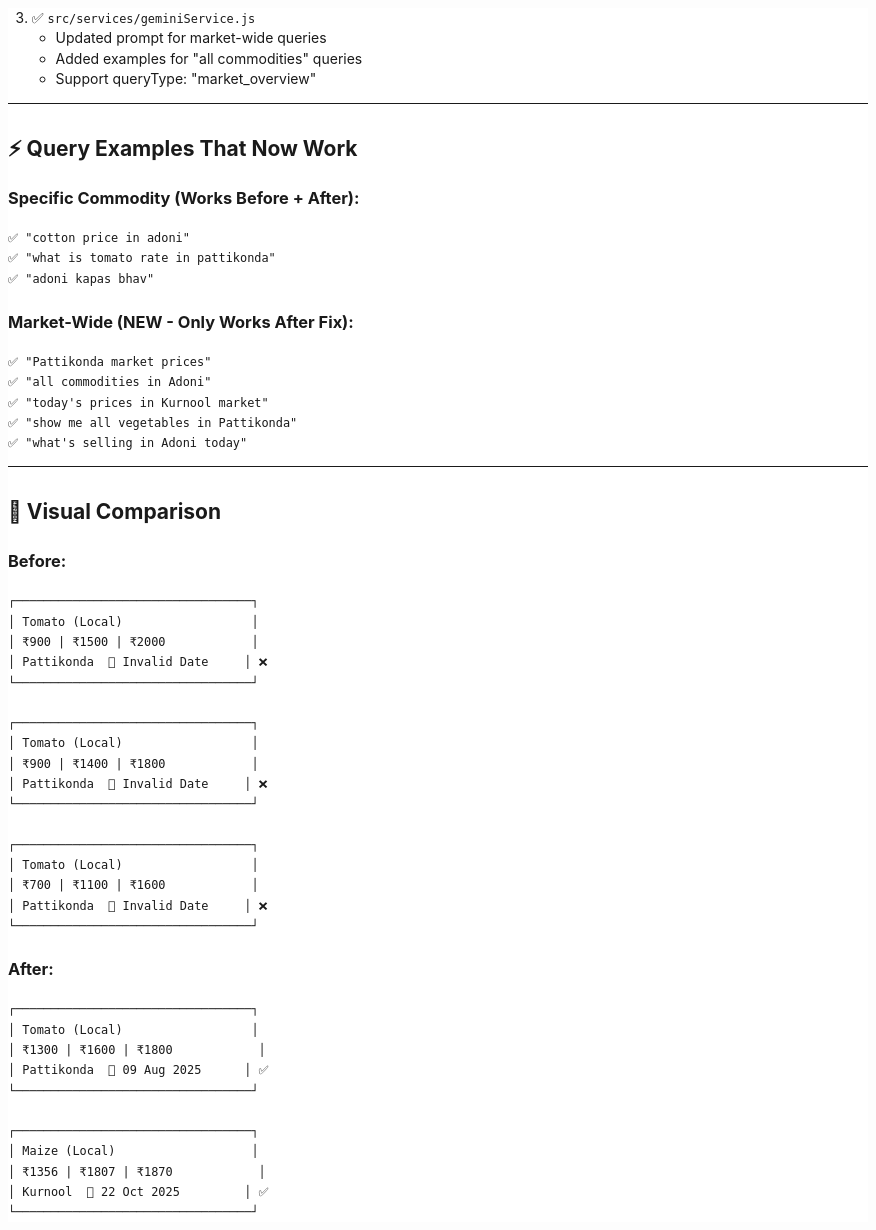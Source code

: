 3. ✅ `src/services/geminiService.js`
   - Updated prompt for market-wide queries
   - Added examples for "all commodities" queries
   - Support queryType: "market_overview"

---

## ⚡ Query Examples That Now Work

### Specific Commodity (Works Before + After):
```
✅ "cotton price in adoni"
✅ "what is tomato rate in pattikonda"
✅ "adoni kapas bhav"
```

### Market-Wide (NEW - Only Works After Fix):
```
✅ "Pattikonda market prices"
✅ "all commodities in Adoni"
✅ "today's prices in Kurnool market"
✅ "show me all vegetables in Pattikonda"
✅ "what's selling in Adoni today"
```

---

## 🎨 Visual Comparison

### Before:
```
┌─────────────────────────────────┐
│ Tomato (Local)                  │
│ ₹900 | ₹1500 | ₹2000            │
│ Pattikonda  📅 Invalid Date     │ ❌
└─────────────────────────────────┘

┌─────────────────────────────────┐
│ Tomato (Local)                  │
│ ₹900 | ₹1400 | ₹1800            │
│ Pattikonda  📅 Invalid Date     │ ❌
└─────────────────────────────────┘

┌─────────────────────────────────┐
│ Tomato (Local)                  │
│ ₹700 | ₹1100 | ₹1600            │
│ Pattikonda  📅 Invalid Date     │ ❌
└─────────────────────────────────┘
```

### After:
```
┌─────────────────────────────────┐
│ Tomato (Local)                  │
│ ₹1300 | ₹1600 | ₹1800            │
│ Pattikonda  📅 09 Aug 2025      │ ✅
└─────────────────────────────────┘

┌─────────────────────────────────┐
│ Maize (Local)                   │
│ ₹1356 | ₹1807 | ₹1870            │
│ Kurnool  📅 22 Oct 2025         │ ✅
└─────────────────────────────────┘
```